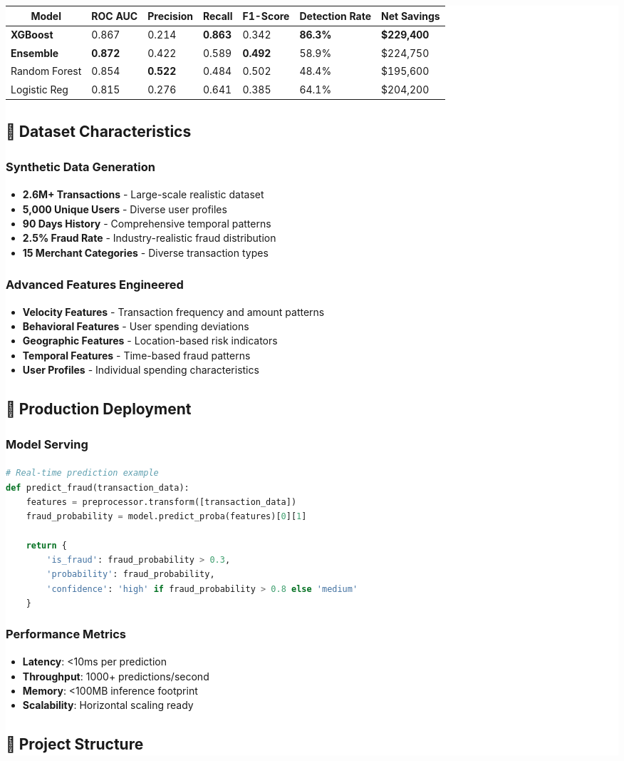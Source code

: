 | Model | ROC AUC | Precision | Recall | F1-Score | Detection Rate | Net Savings |
|-------|---------|-----------|--------|----------|----------------|-------------|
| **XGBoost** | 0.867 | 0.214 | **0.863** | 0.342 | **86.3%** | **$229,400** |
| **Ensemble** | **0.872** | 0.422 | 0.589 | **0.492** | 58.9% | $224,750 |
| Random Forest | 0.854 | **0.522** | 0.484 | 0.502 | 48.4% | $195,600 |
| Logistic Reg | 0.815 | 0.276 | 0.641 | 0.385 | 64.1% | $204,200 |

## 🎲 Dataset Characteristics

### Synthetic Data Generation
- **2.6M+ Transactions** - Large-scale realistic dataset
- **5,000 Unique Users** - Diverse user profiles
- **90 Days History** - Comprehensive temporal patterns
- **2.5% Fraud Rate** - Industry-realistic fraud distribution
- **15 Merchant Categories** - Diverse transaction types

### Advanced Features Engineered
- **Velocity Features** - Transaction frequency and amount patterns
- **Behavioral Features** - User spending deviations
- **Geographic Features** - Location-based risk indicators
- **Temporal Features** - Time-based fraud patterns
- **User Profiles** - Individual spending characteristics

## 🚀 Production Deployment

### Model Serving
```python
# Real-time prediction example
def predict_fraud(transaction_data):
    features = preprocessor.transform([transaction_data])
    fraud_probability = model.predict_proba(features)[0][1]
    
    return {
        'is_fraud': fraud_probability > 0.3,
        'probability': fraud_probability,
        'confidence': 'high' if fraud_probability > 0.8 else 'medium'
    }
```

### Performance Metrics
- **Latency**: <10ms per prediction
- **Throughput**: 1000+ predictions/second
- **Memory**: <100MB inference footprint
- **Scalability**: Horizontal scaling ready

## 📁 Project Structure
